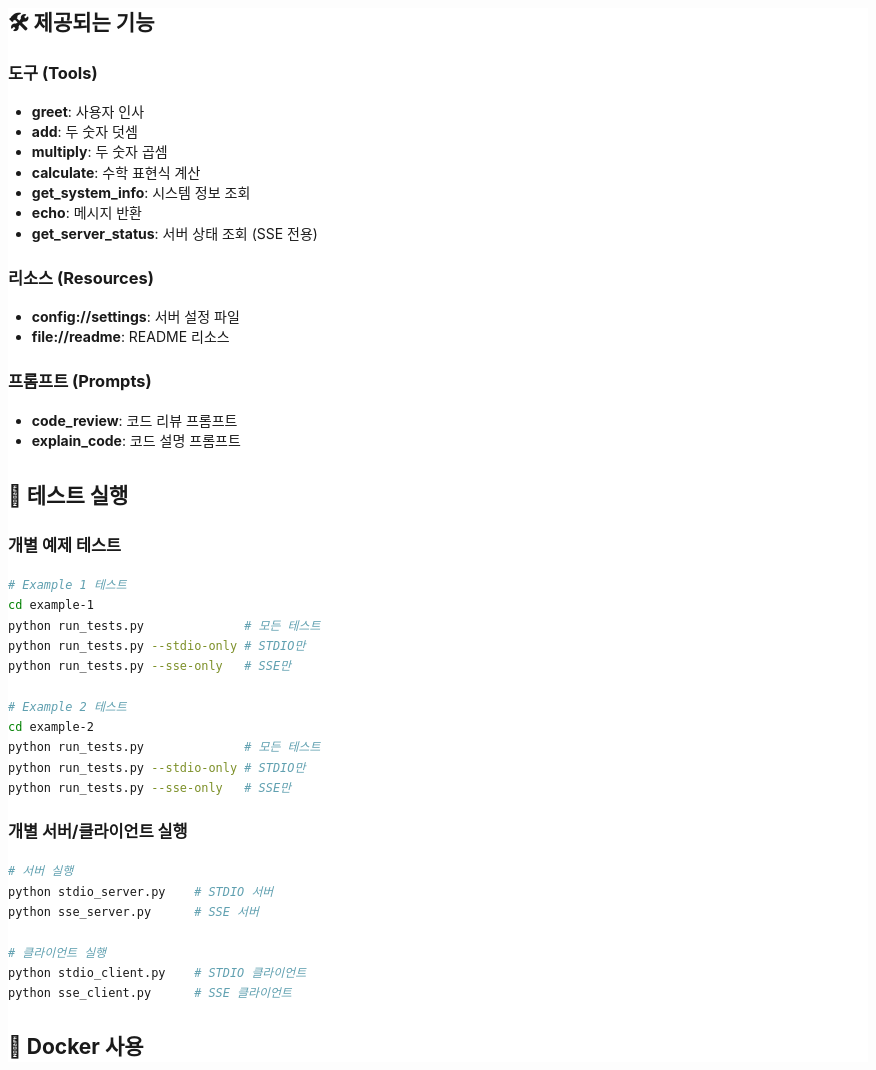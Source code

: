 ## 🛠️ 제공되는 기능

### 도구 (Tools)
- **greet**: 사용자 인사
- **add**: 두 숫자 덧셈
- **multiply**: 두 숫자 곱셈
- **calculate**: 수학 표현식 계산
- **get_system_info**: 시스템 정보 조회
- **echo**: 메시지 반환
- **get_server_status**: 서버 상태 조회 (SSE 전용)

### 리소스 (Resources)
- **config://settings**: 서버 설정 파일
- **file://readme**: README 리소스

### 프롬프트 (Prompts)
- **code_review**: 코드 리뷰 프롬프트
- **explain_code**: 코드 설명 프롬프트

## 🧪 테스트 실행

### 개별 예제 테스트

```bash
# Example 1 테스트
cd example-1
python run_tests.py              # 모든 테스트
python run_tests.py --stdio-only # STDIO만
python run_tests.py --sse-only   # SSE만

# Example 2 테스트
cd example-2
python run_tests.py              # 모든 테스트
python run_tests.py --stdio-only # STDIO만
python run_tests.py --sse-only   # SSE만
```

### 개별 서버/클라이언트 실행

```bash
# 서버 실행
python stdio_server.py    # STDIO 서버
python sse_server.py      # SSE 서버

# 클라이언트 실행
python stdio_client.py    # STDIO 클라이언트
python sse_client.py      # SSE 클라이언트
```

## 🐳 Docker 사용
